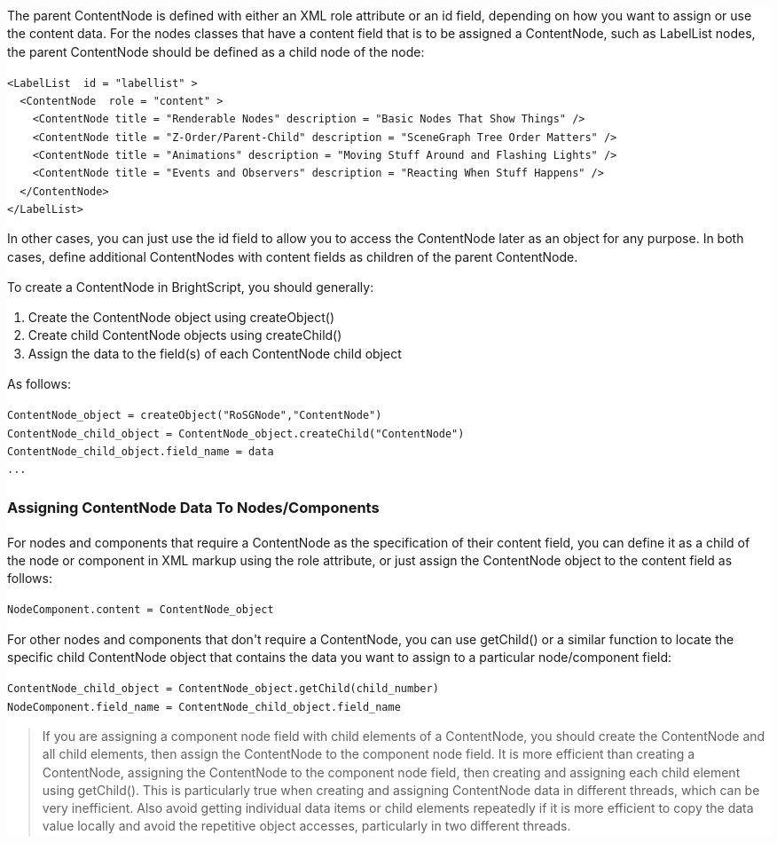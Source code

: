 The parent ContentNode is defined with either an XML role attribute or an id field, depending on how you want to assign or use the content data. For the nodes classes that have a content field that is to be assigned a ContentNode, such as LabelList nodes, the parent ContentNode should be defined as a child node of the node:

    <LabelList  id = "labellist" >
      <ContentNode  role = "content" >
        <ContentNode title = "Renderable Nodes" description = "Basic Nodes That Show Things" />
        <ContentNode title = "Z-Order/Parent-Child" description = "SceneGraph Tree Order Matters" />
        <ContentNode title = "Animations" description = "Moving Stuff Around and Flashing Lights" />
        <ContentNode title = "Events and Observers" description = "Reacting When Stuff Happens" />
      </ContentNode>
    </LabelList>
    

In other cases, you can just use the id field to allow you to access the ContentNode later as an object for any purpose. In both cases, define additional ContentNodes with content fields as children of the parent ContentNode.

To create a ContentNode in BrightScript, you should generally:

1.  Create the ContentNode object using createObject()
2.  Create child ContentNode objects using createChild()
3.  Assign the data to the field(s) of each ContentNode child object

As follows:

    ContentNode_object = createObject("RoSGNode","ContentNode")
    ContentNode_child_object = ContentNode_object.createChild("ContentNode")
    ContentNode_child_object.field_name = data
    ...
    

### Assigning ContentNode Data To Nodes/Components

For nodes and components that require a ContentNode as the specification of their content field, you can define it as a child of the node or component in XML markup using the role attribute, or just assign the ContentNode object to the content field as follows:

    NodeComponent.content = ContentNode_object
    

For other nodes and components that don't require a ContentNode, you can use getChild() or a similar function to locate the specific child ContentNode object that contains the data you want to assign to a particular node/component field:

    ContentNode_child_object = ContentNode_object.getChild(child_number)
    NodeComponent.field_name = ContentNode_child_object.field_name
    

> If you are assigning a component node field with child elements of a ContentNode, you should create the ContentNode and all child elements, then assign the ContentNode to the component node field. It is more efficient than creating a ContentNode, assigning the ContentNode to the component node field, then creating and assigning each child element using getChild(). This is particularly true when creating and assigning ContentNode data in different threads, which can be very inefficient. Also avoid getting individual data items or child elements repeatedly if it is more efficient to copy the data value locally and avoid the repetitive object accesses, particularly in two different threads.

